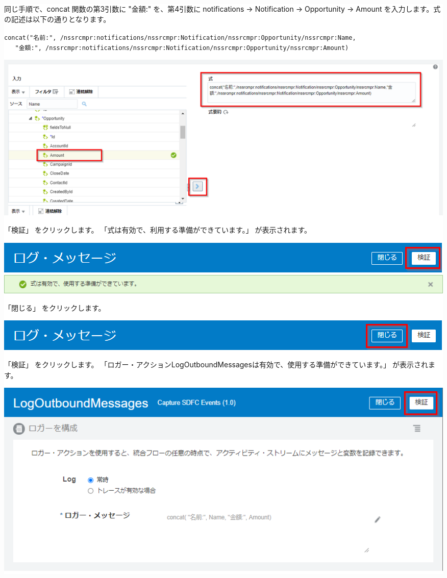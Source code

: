 同じ手順で、concat 関数の第3引数に "金額:" を、第4引数に notifications → Notification → Opportunity → Amount を入力します。式の記述は以下の通りとなります。

    concat("名前:", /nssrcmpr:notifications/nssrcmpr:Notification/nssrcmpr:Opportunity/nssrcmpr:Name, 
       "金額:", /nssrcmpr:notifications/nssrcmpr:Notification/nssrcmpr:Opportunity/nssrcmpr:Amount)

![](031.png)

「検証」 をクリックします。 「式は有効で、利用する準備ができています。」 が表示されます。

![](032.png)   
![](033.png)

「閉じる」 をクリックします。

![](034.png)

「検証」 をクリックします。 「ロガー・アクションLogOutboundMessagesは有効で、使用する準備ができています。」 が表示されます。

![](035.png)   